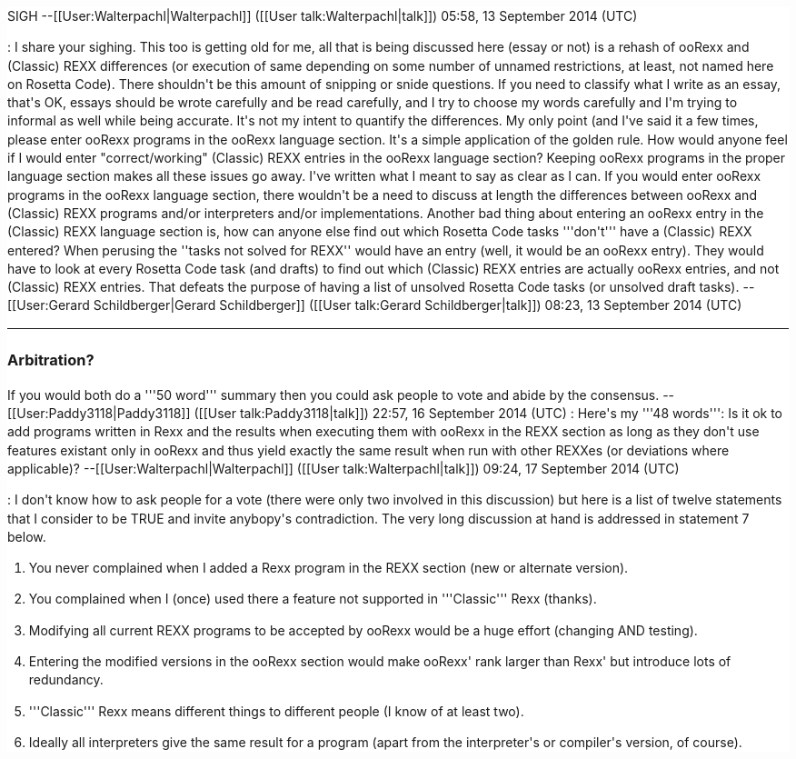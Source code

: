 
SIGH --[[User:Walterpachl|Walterpachl]] ([[User talk:Walterpachl|talk]]) 05:58, 13 September 2014 (UTC)

: I share your sighing.   This too is getting old for me, all that is being discussed here (essay or not) is a rehash of ooRexx and (Classic) REXX differences (or execution of same depending on some number of unnamed restrictions, at least, not named here on Rosetta Code).   There shouldn't be this amount of snipping or snide questions.   If you need to classify what I write as an essay, that's OK, essays should be wrote carefully and be read carefully, and I try to choose my words carefully and I'm trying to informal as well while being accurate.   It's not my intent to quantify the differences.   My only point (and I've said it a few times, please enter ooRexx programs in the ooRexx language section.   It's a simple application of the golden rule.   How would anyone feel if I would enter "correct/working" (Classic) REXX entries in the ooRexx language section?   Keeping ooRexx programs in the proper language section makes all these issues go away.   I've written what I meant to say as clear as I can.   If you would enter ooRexx programs in the ooRexx language section, there wouldn't be a need to discuss at length the differences between ooRexx and (Classic) REXX programs and/or interpreters and/or implementations.   Another bad thing about entering an ooRexx entry in the (Classic) REXX language section is, how can anyone else find out which Rosetta Code tasks '''don't''' have a (Classic) REXX entered?   When perusing the   ''tasks not solved for REXX''   would have an entry (well, it would be an ooRexx entry).   They would have to look at every Rosetta Code task (and drafts) to find out which (Classic) REXX entries are actually ooRexx entries, and not (Classic) REXX entries.   That defeats the purpose of having a list of unsolved Rosetta Code tasks (or unsolved draft tasks). -- [[User:Gerard Schildberger|Gerard Schildberger]] ([[User talk:Gerard Schildberger|talk]]) 08:23, 13 September 2014 (UTC)

-----


### Arbitration?

If you would both do a '''50 word''' summary then you could ask people to vote and abide by the consensus. --[[User:Paddy3118|Paddy3118]] ([[User talk:Paddy3118|talk]]) 22:57, 16 September 2014 (UTC)
: Here's my '''48 words''':
Is it ok to add programs written in Rexx and the results when executing them with ooRexx in the REXX section as long as they don't use features existant only in ooRexx and thus yield exactly the same result when run with other REXXes (or deviations where applicable)?
--[[User:Walterpachl|Walterpachl]] ([[User talk:Walterpachl|talk]]) 09:24, 17 September 2014 (UTC)

: I don't know how to ask people for a vote (there were only two involved in this discussion) but here is a list of twelve statements that I consider to be TRUE and invite anybopy's contradiction. The very long discussion at hand is addressed in statement 7 below.

1. You never complained when I added a Rexx program in the REXX section (new or alternate version).

2. You complained when I (once) used there a feature not supported in '''Classic''' Rexx (thanks).

3. Modifying all current REXX programs to be accepted by ooRexx would be a huge effort (changing AND testing).

4. Entering the modified versions in the ooRexx section would make ooRexx' rank larger than Rexx' but introduce lots of redundancy.

5. '''Classic''' Rexx means different things to different people (I know of at least two).

6. Ideally all interpreters give the same result for a program (apart from the interpreter's or compiler's version, of course).

